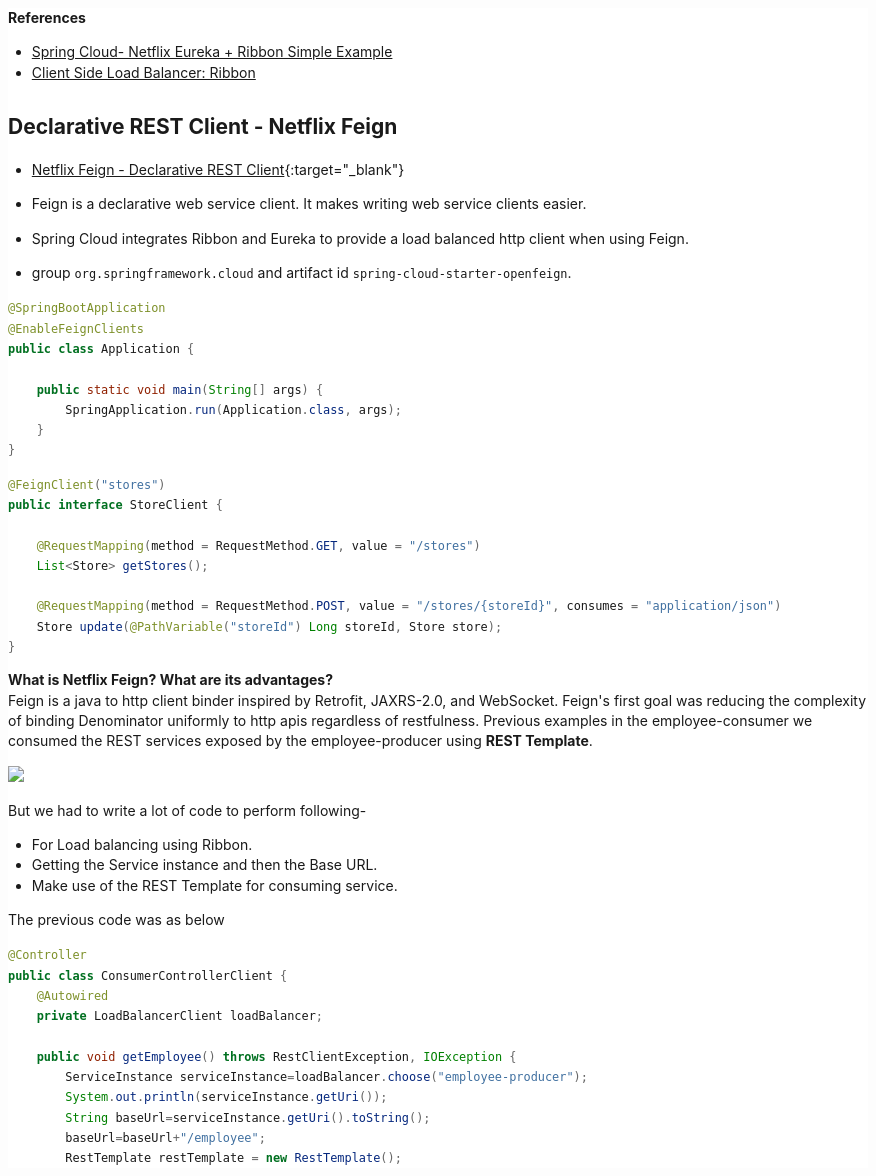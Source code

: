 **References**
- [Spring Cloud- Netflix Eureka + Ribbon Simple Example](https://www.javainuse.com/spring/spring_ribbon)
- [Client Side Load Balancer: Ribbon](https://cloud.spring.io/spring-cloud-netflix/multi/multi_spring-cloud-ribbon.html)

## Declarative REST Client - Netflix Feign

- [Netflix Feign - Declarative REST Client](https://cloud.spring.io/spring-cloud-netflix/multi/multi_spring-cloud-feign.html){:target="_blank"}


- Feign is a declarative web service client. It makes writing web service clients easier.
- Spring Cloud integrates Ribbon and Eureka to provide a load balanced http client when using Feign.
- group `org.springframework.cloud` and artifact id `spring-cloud-starter-openfeign`.

```java
@SpringBootApplication
@EnableFeignClients
public class Application {

    public static void main(String[] args) {
        SpringApplication.run(Application.class, args);
    }
}
```

```java
@FeignClient("stores")
public interface StoreClient {

    @RequestMapping(method = RequestMethod.GET, value = "/stores")
    List<Store> getStores();

    @RequestMapping(method = RequestMethod.POST, value = "/stores/{storeId}", consumes = "application/json")
    Store update(@PathVariable("storeId") Long storeId, Store store);
}
```

**What is Netflix Feign? What are its advantages?**  
Feign is a java to http client binder inspired by Retrofit, JAXRS-2.0, and WebSocket. Feign's first goal was reducing the complexity of binding Denominator uniformly to http apis regardless of restfulness. Previous examples in the employee-consumer we consumed the REST services exposed by the employee-producer using **REST Template**.

![]({{site.cdn}}/webservices/microservices/netflix-feign.png)

But we had to write a lot of code to perform following-
-	For Load balancing using Ribbon.
-	Getting the Service instance and then the Base URL.
-	Make use of the REST Template for consuming service.

The previous code was as below
```java
@Controller
public class ConsumerControllerClient {	
	@Autowired
	private LoadBalancerClient loadBalancer;
	
	public void getEmployee() throws RestClientException, IOException {		
		ServiceInstance serviceInstance=loadBalancer.choose("employee-producer");		
		System.out.println(serviceInstance.getUri());		
		String baseUrl=serviceInstance.getUri().toString();		
		baseUrl=baseUrl+"/employee";		
		RestTemplate restTemplate = new RestTemplate();
```